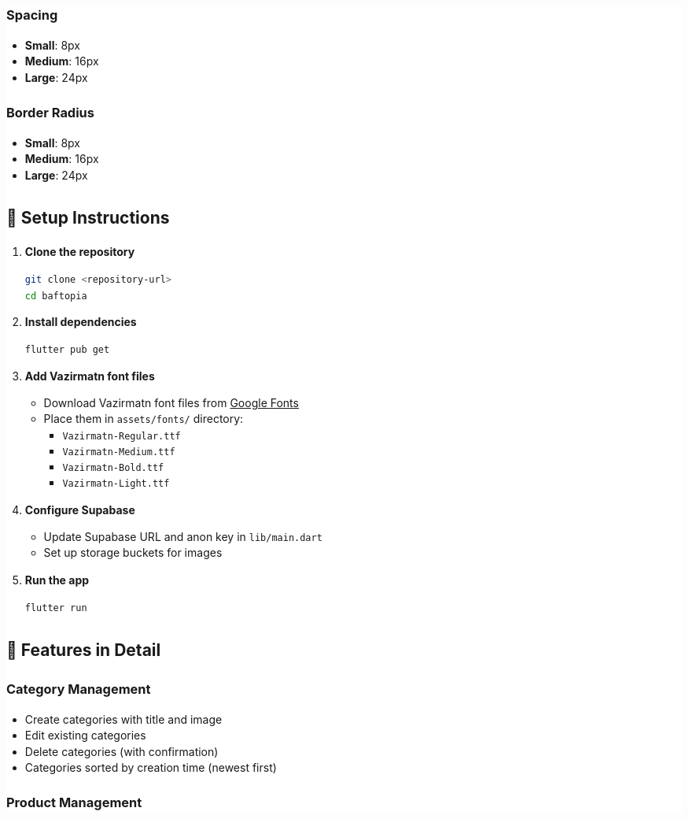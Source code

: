 ### Spacing

- **Small**: 8px
- **Medium**: 16px
- **Large**: 24px

### Border Radius

- **Small**: 8px
- **Medium**: 16px
- **Large**: 24px

## 🔧 Setup Instructions

1. **Clone the repository**

   ```bash
   git clone <repository-url>
   cd baftopia
   ```

2. **Install dependencies**

   ```bash
   flutter pub get
   ```

3. **Add Vazirmatn font files**

   - Download Vazirmatn font files from [Google Fonts](https://fonts.google.com/specimen/Vazirmatn)
   - Place them in `assets/fonts/` directory:
     - `Vazirmatn-Regular.ttf`
     - `Vazirmatn-Medium.ttf`
     - `Vazirmatn-Bold.ttf`
     - `Vazirmatn-Light.ttf`

4. **Configure Supabase**

   - Update Supabase URL and anon key in `lib/main.dart`
   - Set up storage buckets for images

5. **Run the app**
   ```bash
   flutter run
   ```

## 📱 Features in Detail

### Category Management

- Create categories with title and image
- Edit existing categories
- Delete categories (with confirmation)
- Categories sorted by creation time (newest first)

### Product Management
